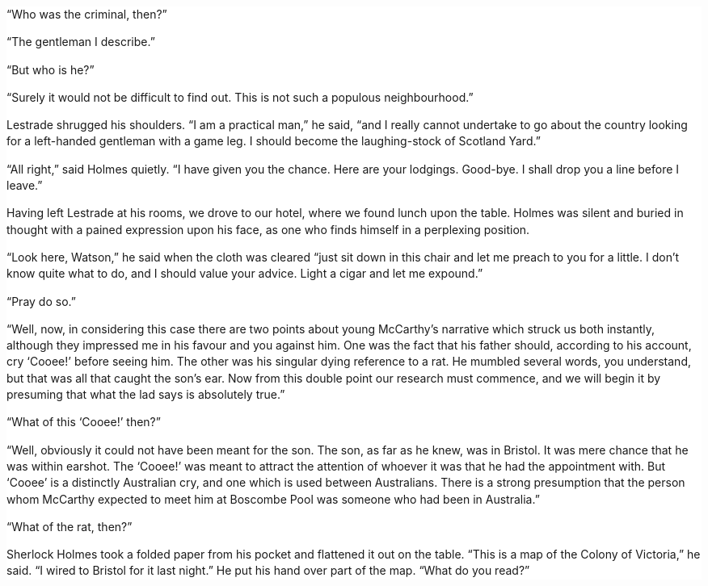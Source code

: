 “Who was the criminal, then?”

“The gentleman I describe.”

“But who is he?”

“Surely it would not be difficult to find out. This is not such a
populous neighbourhood.”

Lestrade shrugged his shoulders. “I am a practical man,” he said,
“and I really cannot undertake to go about the country looking
for a left-handed gentleman with a game leg. I should become the
laughing-stock of Scotland Yard.”

“All right,” said Holmes quietly. “I have given you the chance.
Here are your lodgings. Good-bye. I shall drop you a line before
I leave.”

Having left Lestrade at his rooms, we drove to our hotel, where
we found lunch upon the table. Holmes was silent and buried in
thought with a pained expression upon his face, as one who finds
himself in a perplexing position.

“Look here, Watson,” he said when the cloth was cleared “just sit
down in this chair and let me preach to you for a little. I don’t
know quite what to do, and I should value your advice. Light a
cigar and let me expound.”

“Pray do so.”

“Well, now, in considering this case there are two points about
young McCarthy’s narrative which struck us both instantly,
although they impressed me in his favour and you against him. One
was the fact that his father should, according to his account,
cry ‘Cooee!’ before seeing him. The other was his singular dying
reference to a rat. He mumbled several words, you understand, but
that was all that caught the son’s ear. Now from this double
point our research must commence, and we will begin it by
presuming that what the lad says is absolutely true.”

“What of this ‘Cooee!’ then?”

“Well, obviously it could not have been meant for the son. The
son, as far as he knew, was in Bristol. It was mere chance that
he was within earshot. The ‘Cooee!’ was meant to attract the
attention of whoever it was that he had the appointment with. But
‘Cooee’ is a distinctly Australian cry, and one which is used
between Australians. There is a strong presumption that the
person whom McCarthy expected to meet him at Boscombe Pool was
someone who had been in Australia.”

“What of the rat, then?”

Sherlock Holmes took a folded paper from his pocket and flattened
it out on the table. “This is a map of the Colony of Victoria,”
he said. “I wired to Bristol for it last night.” He put his hand
over part of the map. “What do you read?”
